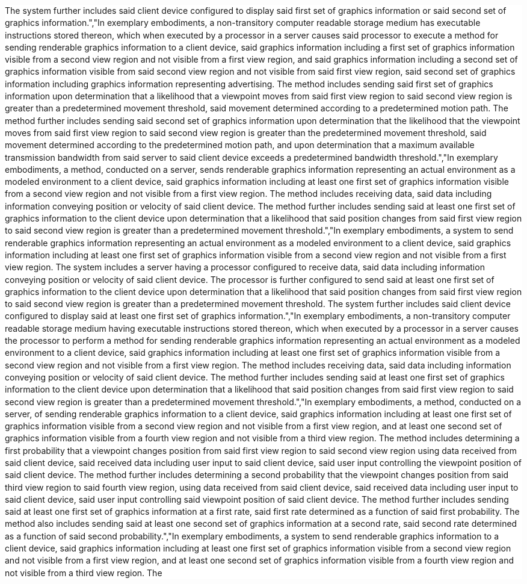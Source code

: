 The system further includes said client device configured to display said first set of graphics information or said second set of graphics information.","In exemplary embodiments, a non-transitory computer readable storage medium has executable instructions stored thereon, which when executed by a processor in a server causes said processor to execute a method for sending renderable graphics information to a client device, said graphics information including a first set of graphics information visible from a second view region and not visible from a first view region, and said graphics information including a second set of graphics information visible from said second view region and not visible from said first view region, said second set of graphics information including graphics information representing advertising. The method includes sending said first set of graphics information upon determination that a likelihood that a viewpoint moves from said first view region to said second view region is greater than a predetermined movement threshold, said movement determined according to a predetermined motion path. The method further includes sending said second set of graphics information upon determination that the likelihood that the viewpoint moves from said first view region to said second view region is greater than the predetermined movement threshold, said movement determined according to the predetermined motion path, and upon determination that a maximum available transmission bandwidth from said server to said client device exceeds a predetermined bandwidth threshold.","In exemplary embodiments, a method, conducted on a server, sends renderable graphics information representing an actual environment as a modeled environment to a client device, said graphics information including at least one first set of graphics information visible from a second view region and not visible from a first view region. The method includes receiving data, said data including information conveying position or velocity of said client device. The method further includes sending said at least one first set of graphics information to the client device upon determination that a likelihood that said position changes from said first view region to said second view region is greater than a predetermined movement threshold.","In exemplary embodiments, a system to send renderable graphics information representing an actual environment as a modeled environment to a client device, said graphics information including at least one first set of graphics information visible from a second view region and not visible from a first view region. The system includes a server having a processor configured to receive data, said data including information conveying position or velocity of said client device. The processor is further configured to send said at least one first set of graphics information to the client device upon determination that a likelihood that said position changes from said first view region to said second view region is greater than a predetermined movement threshold. The system further includes said client device configured to display said at least one first set of graphics information.","In exemplary embodiments, a non-transitory computer readable storage medium having executable instructions stored thereon, which when executed by a processor in a server causes the processor to perform a method for sending renderable graphics information representing an actual environment as a modeled environment to a client device, said graphics information including at least one first set of graphics information visible from a second view region and not visible from a first view region. The method includes receiving data, said data including information conveying position or velocity of said client device. The method further includes sending said at least one first set of graphics information to the client device upon determination that a likelihood that said position changes from said first view region to said second view region is greater than a predetermined movement threshold.","In exemplary embodiments, a method, conducted on a server, of sending renderable graphics information to a client device, said graphics information including at least one first set of graphics information visible from a second view region and not visible from a first view region, and at least one second set of graphics information visible from a fourth view region and not visible from a third view region. The method includes determining a first probability that a viewpoint changes position from said first view region to said second view region using data received from said client device, said received data including user input to said client device, said user input controlling the viewpoint position of said client device. The method further includes determining a second probability that the viewpoint changes position from said third view region to said fourth view region, using data received from said client device, said received data including user input to said client device, said user input controlling said viewpoint position of said client device. The method further includes sending said at least one first set of graphics information at a first rate, said first rate determined as a function of said first probability. The method also includes sending said at least one second set of graphics information at a second rate, said second rate determined as a function of said second probability.","In exemplary embodiments, a system to send renderable graphics information to a client device, said graphics information including at least one first set of graphics information visible from a second view region and not visible from a first view region, and at least one second set of graphics information visible from a fourth view region and not visible from a third view region. The